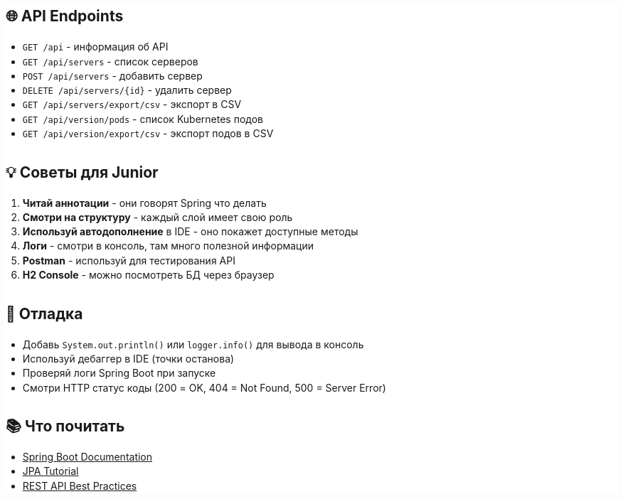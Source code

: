 ## 🌐 API Endpoints

- `GET /api` - информация об API
- `GET /api/servers` - список серверов
- `POST /api/servers` - добавить сервер
- `DELETE /api/servers/{id}` - удалить сервер
- `GET /api/servers/export/csv` - экспорт в CSV
- `GET /api/version/pods` - список Kubernetes подов
- `GET /api/version/export/csv` - экспорт подов в CSV

## 💡 Советы для Junior

1. **Читай аннотации** - они говорят Spring что делать
2. **Смотри на структуру** - каждый слой имеет свою роль
3. **Используй автодополнение** в IDE - оно покажет доступные методы
4. **Логи** - смотри в консоль, там много полезной информации
5. **Postman** - используй для тестирования API
6. **H2 Console** - можно посмотреть БД через браузер

## 🐛 Отладка

- Добавь `System.out.println()` или `logger.info()` для вывода в консоль
- Используй дебаггер в IDE (точки останова)
- Проверяй логи Spring Boot при запуске
- Смотри HTTP статус коды (200 = OK, 404 = Not Found, 500 = Server Error)

## 📚 Что почитать

- [Spring Boot Documentation](https://spring.io/projects/spring-boot)
- [JPA Tutorial](https://spring.io/guides/gs/accessing-data-jpa/)
- [REST API Best Practices](https://restfulapi.net/)


